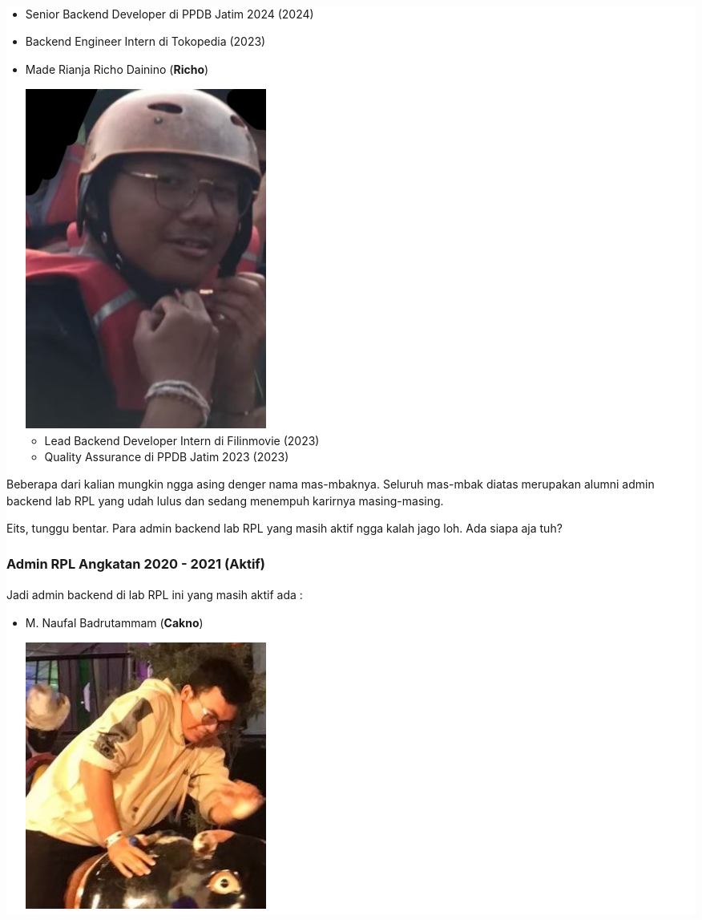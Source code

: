   - Senior Backend Developer di PPDB Jatim 2024 (2024)
  - Backend Engineer Intern di Tokopedia (2023)

- Made Rianja Richo Dainino (**Richo**)

  <img src="image/Materi_1-Tentang_Backend/1708455135329.png" width="300">

  - Lead Backend Developer Intern di Filinmovie (2023)
  - Quality Assurance di PPDB Jatim 2023 (2023)

Beberapa dari kalian mungkin ngga asing denger nama mas-mbaknya. Seluruh mas-mbak diatas merupakan alumni admin backend lab RPL yang udah lulus dan sedang menempuh karirnya masing-masing.

Eits, tunggu bentar. Para admin backend lab RPL yang masih aktif ngga kalah jago loh. Ada siapa aja tuh?

### Admin RPL Angkatan 2020 - 2021 (Aktif)

Jadi admin backend di lab RPL ini yang masih aktif ada :

- M. Naufal Badrutammam (**Cakno**)

  <img src="image/Materi_1-Tentang_Backend/1708455221515.png" width="300">
